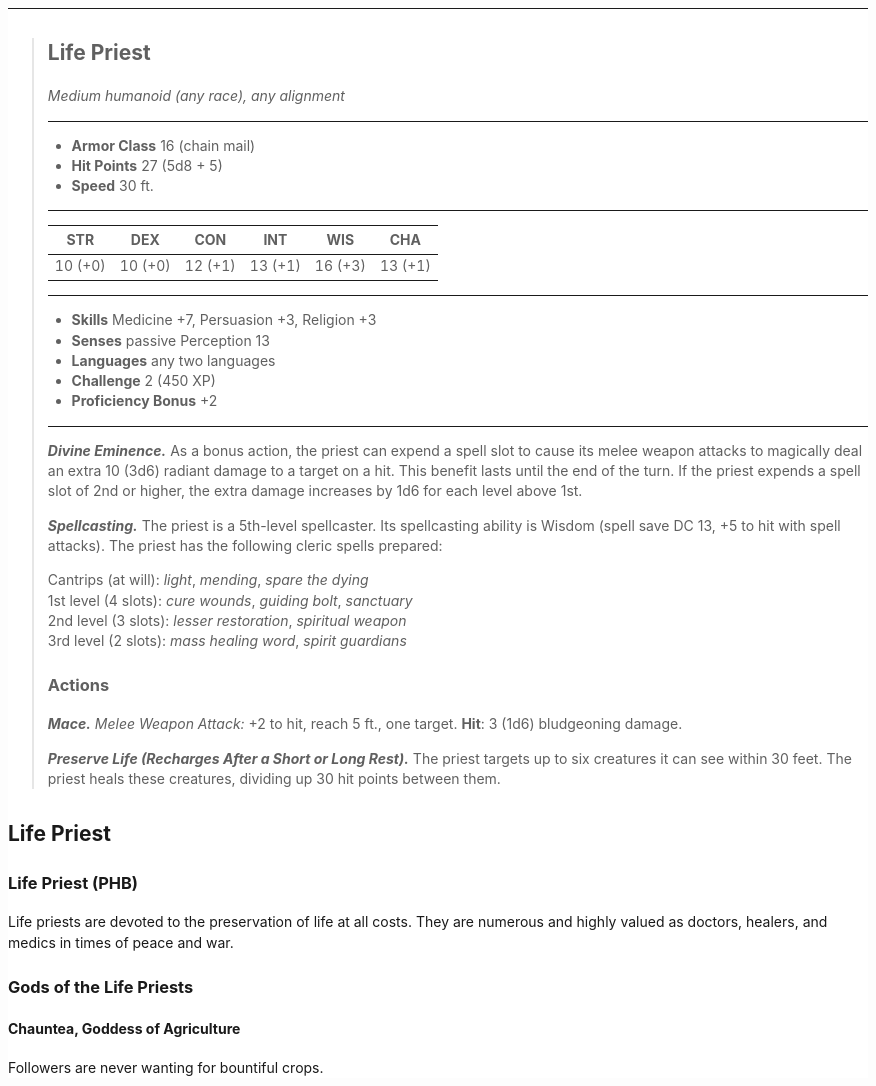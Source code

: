 
___
>## Life Priest
>*Medium humanoid (any race), any alignment*
>___
>- **Armor Class** 16 (chain mail)
>- **Hit Points** 27 (5d8 + 5)
>- **Speed** 30 ft.
>___
>|STR|DEX|CON|INT|WIS|CHA|
>|:---:|:---:|:---:|:---:|:---:|:---:|
>|10 (+0)|10 (+0)|12 (+1)|13 (+1)|16 (+3)|13 (+1)|
>___
>- **Skills** Medicine +7, Persuasion +3, Religion +3
>- **Senses** passive Perception 13
>- **Languages** any two languages
>- **Challenge** 2 (450 XP)
>- **Proficiency Bonus** +2
>___
>***Divine Eminence.*** As a bonus action, the priest can expend a spell slot to cause its melee weapon attacks to magically deal an extra 10 (3d6) radiant damage to a target on a hit. This benefit lasts until the end of the turn. If the priest expends a spell slot of 2nd or higher, the extra damage increases by 1d6 for each level above 1st.  
>
>***Spellcasting.*** The priest is a 5th-level spellcaster. Its spellcasting ability is Wisdom (spell save DC 13, +5 to hit with spell attacks). The priest has the following cleric spells prepared:  
>
>Cantrips (at will): *light*, *mending*, *spare the dying*  
>1st level (4 slots): *cure wounds*, *guiding bolt*, *sanctuary*  
>2nd level (3 slots): *lesser restoration*, *spiritual weapon*  
>3rd level (2 slots): *mass healing word*, *spirit guardians*  
>
>### Actions
>***Mace.*** *Melee Weapon Attack:* +2 to hit, reach 5 ft., one target. **Hit**: 3 (1d6) bludgeoning damage.  
>
>***Preserve Life (Recharges After a Short or Long Rest).*** The priest targets up to six creatures it can see within 30 feet. The priest heals these creatures, dividing up 30 hit points between them.

## Life Priest

### Life Priest (PHB)
Life priests are devoted to the preservation of life at all costs. They are numerous and highly valued as doctors, healers, and medics in times of peace and war.

### Gods of the Life Priests

#### Chauntea, Goddess of Agriculture
Followers are never wanting for bountiful crops.
